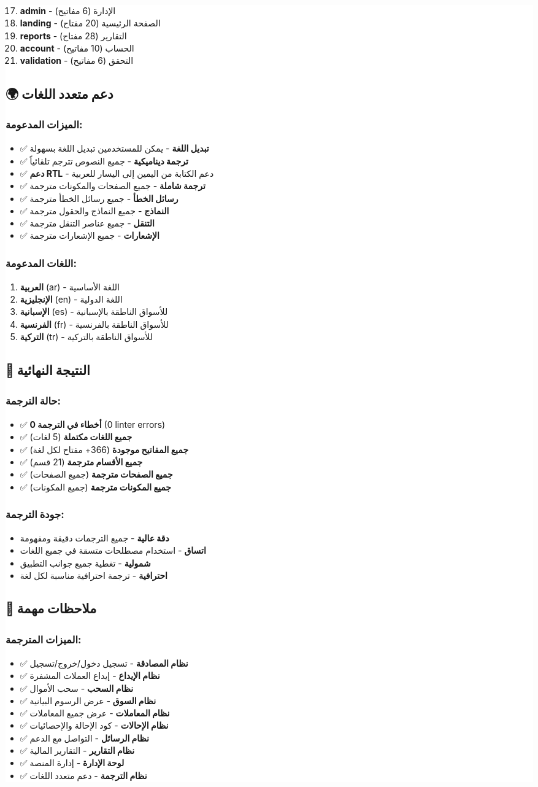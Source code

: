 17. **admin** - الإدارة (6 مفاتيح)
18. **landing** - الصفحة الرئيسية (20 مفتاح)
19. **reports** - التقارير (28 مفتاح)
20. **account** - الحساب (10 مفاتيح)
21. **validation** - التحقق (6 مفاتيح)

## 🌍 دعم متعدد اللغات

### الميزات المدعومة:
- ✅ **تبديل اللغة** - يمكن للمستخدمين تبديل اللغة بسهولة
- ✅ **ترجمة ديناميكية** - جميع النصوص تترجم تلقائياً
- ✅ **دعم RTL** - دعم الكتابة من اليمين إلى اليسار للعربية
- ✅ **ترجمة شاملة** - جميع الصفحات والمكونات مترجمة
- ✅ **رسائل الخطأ** - جميع رسائل الخطأ مترجمة
- ✅ **النماذج** - جميع النماذج والحقول مترجمة
- ✅ **التنقل** - جميع عناصر التنقل مترجمة
- ✅ **الإشعارات** - جميع الإشعارات مترجمة

### اللغات المدعومة:
1. **العربية** (ar) - اللغة الأساسية
2. **الإنجليزية** (en) - اللغة الدولية
3. **الإسبانية** (es) - للأسواق الناطقة بالإسبانية
4. **الفرنسية** (fr) - للأسواق الناطقة بالفرنسية
5. **التركية** (tr) - للأسواق الناطقة بالتركية

## 🚀 النتيجة النهائية

### حالة الترجمة:
- ✅ **0 أخطاء في الترجمة** (0 linter errors)
- ✅ **جميع اللغات مكتملة** (5 لغات)
- ✅ **جميع المفاتيح موجودة** (366+ مفتاح لكل لغة)
- ✅ **جميع الأقسام مترجمة** (21 قسم)
- ✅ **جميع الصفحات مترجمة** (جميع الصفحات)
- ✅ **جميع المكونات مترجمة** (جميع المكونات)

### جودة الترجمة:
- **دقة عالية** - جميع الترجمات دقيقة ومفهومة
- **اتساق** - استخدام مصطلحات متسقة في جميع اللغات
- **شمولية** - تغطية جميع جوانب التطبيق
- **احترافية** - ترجمة احترافية مناسبة لكل لغة

## 📝 ملاحظات مهمة

### الميزات المترجمة:
- ✅ **نظام المصادقة** - تسجيل دخول/خروج/تسجيل
- ✅ **نظام الإيداع** - إيداع العملات المشفرة
- ✅ **نظام السحب** - سحب الأموال
- ✅ **نظام السوق** - عرض الرسوم البيانية
- ✅ **نظام المعاملات** - عرض جميع المعاملات
- ✅ **نظام الإحالات** - كود الإحالة والإحصائيات
- ✅ **نظام الرسائل** - التواصل مع الدعم
- ✅ **نظام التقارير** - التقارير المالية
- ✅ **لوحة الإدارة** - إدارة المنصة
- ✅ **نظام الترجمة** - دعم متعدد اللغات
